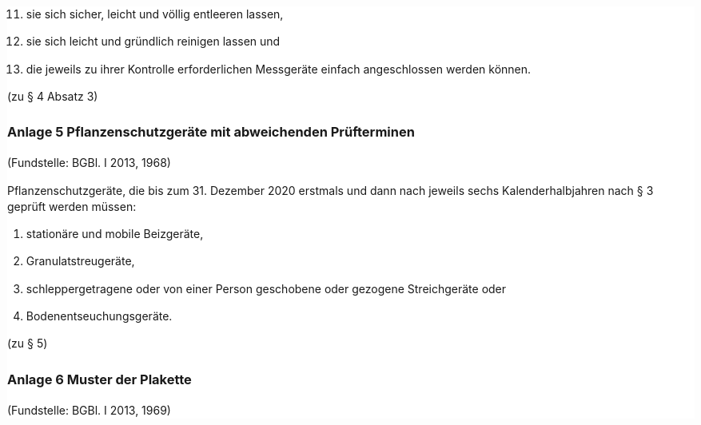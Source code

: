 11. sie sich sicher, leicht und völlig entleeren lassen,


12. sie sich leicht und gründlich reinigen lassen und


13. die jeweils zu ihrer Kontrolle erforderlichen Messgeräte einfach
    angeschlossen werden können.




(zu § 4 Absatz 3)

### Anlage 5 Pflanzenschutzgeräte mit abweichenden Prüfterminen

(Fundstelle: BGBl. I 2013, 1968)

Pflanzenschutzgeräte, die bis zum 31. Dezember 2020 erstmals und dann
nach jeweils sechs Kalenderhalbjahren nach § 3 geprüft werden müssen:

1.  stationäre und mobile Beizgeräte,


2.  Granulatstreugeräte,


3.  schleppergetragene oder von einer Person geschobene oder gezogene
    Streichgeräte oder


4.  Bodenentseuchungsgeräte.




(zu § 5)

### Anlage 6 Muster der Plakette

(Fundstelle: BGBl. I 2013, 1969)


